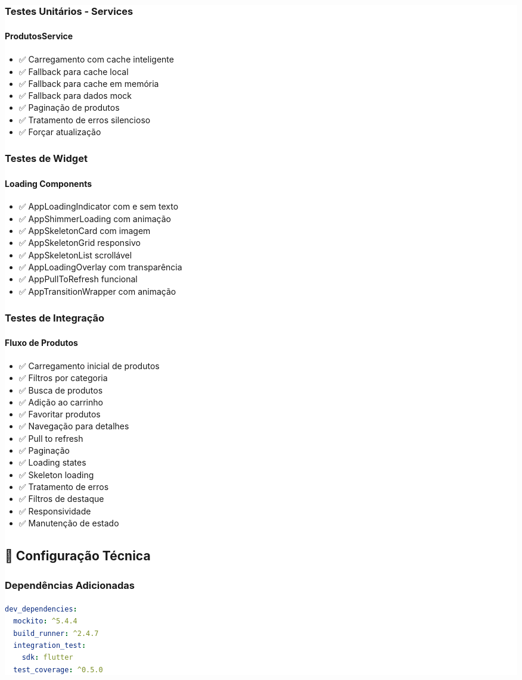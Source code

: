 ### **Testes Unitários - Services**

#### **ProdutosService**

- ✅ Carregamento com cache inteligente
- ✅ Fallback para cache local
- ✅ Fallback para cache em memória
- ✅ Fallback para dados mock
- ✅ Paginação de produtos
- ✅ Tratamento de erros silencioso
- ✅ Forçar atualização

### **Testes de Widget**

#### **Loading Components**

- ✅ AppLoadingIndicator com e sem texto
- ✅ AppShimmerLoading com animação
- ✅ AppSkeletonCard com imagem
- ✅ AppSkeletonGrid responsivo
- ✅ AppSkeletonList scrollável
- ✅ AppLoadingOverlay com transparência
- ✅ AppPullToRefresh funcional
- ✅ AppTransitionWrapper com animação

### **Testes de Integração**

#### **Fluxo de Produtos**

- ✅ Carregamento inicial de produtos
- ✅ Filtros por categoria
- ✅ Busca de produtos
- ✅ Adição ao carrinho
- ✅ Favoritar produtos
- ✅ Navegação para detalhes
- ✅ Pull to refresh
- ✅ Paginação
- ✅ Loading states
- ✅ Skeleton loading
- ✅ Tratamento de erros
- ✅ Filtros de destaque
- ✅ Responsividade
- ✅ Manutenção de estado

## 🔧 Configuração Técnica

### **Dependências Adicionadas**

```yaml
dev_dependencies:
  mockito: ^5.4.4
  build_runner: ^2.4.7
  integration_test:
    sdk: flutter
  test_coverage: ^0.5.0
```
